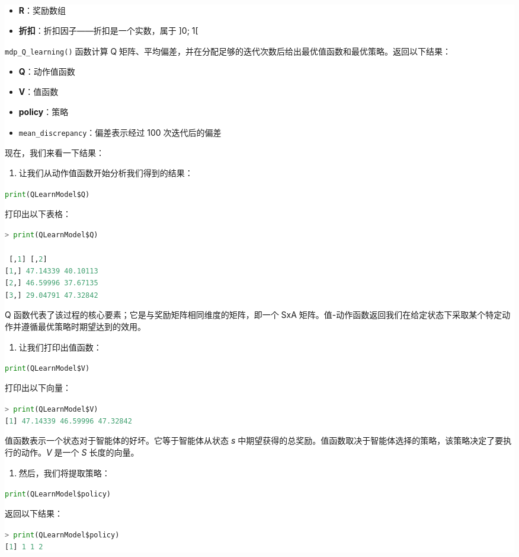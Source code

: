 +   **R**：奖励数组

+   **折扣**：折扣因子——折扣是一个实数，属于 ]0; 1[

`mdp_Q_learning()` 函数计算 Q 矩阵、平均偏差，并在分配足够的迭代次数后给出最优值函数和最优策略。返回以下结果：

+   **Q**：动作值函数

+   **V**：值函数

+   **policy**：策略

+   `mean_discrepancy`：偏差表示经过 100 次迭代后的偏差

现在，我们来看一下结果：

1.  让我们从动作值函数开始分析我们得到的结果：

```py
print(QLearnModel$Q)
```

打印出以下表格：

```py
> print(QLearnModel$Q)

 [,1] [,2]
[1,] 47.14339 40.10113
[2,] 46.59996 37.67135
[3,] 29.04791 47.32842
```

Q 函数代表了该过程的核心要素；它是与奖励矩阵相同维度的矩阵，即一个 SxA 矩阵。值-动作函数返回我们在给定状态下采取某个特定动作并遵循最优策略时期望达到的效用。

1.  让我们打印出值函数：

```py
print(QLearnModel$V)
```

打印出以下向量：

```py
> print(QLearnModel$V)
[1] 47.14339 46.59996 47.32842
```

值函数表示一个状态对于智能体的好坏。它等于智能体从状态 *s* 中期望获得的总奖励。值函数取决于智能体选择的策略，该策略决定了要执行的动作。*V* 是一个 *S* 长度的向量。

1.  然后，我们将提取策略：

```py
print(QLearnModel$policy)
```

返回以下结果：

```py
> print(QLearnModel$policy)
[1] 1 1 2
```
